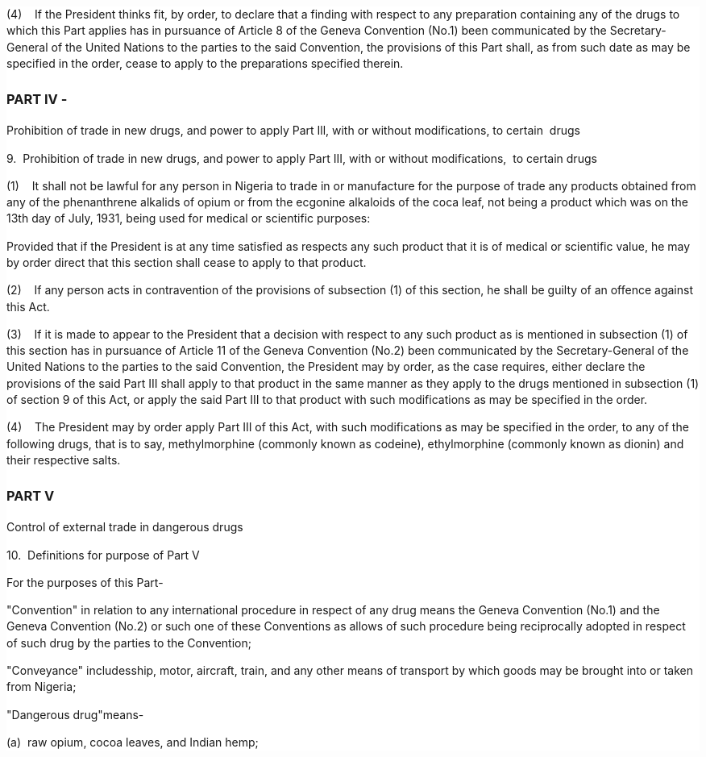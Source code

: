 (4)    If the President thinks fit, by order, to declare that a finding with respect to any preparation containing any of the drugs to which this Part applies has in pursuance of Article 8 of the Geneva Convention (No.1) been communicated by the Secretary-General of the United Nations to the parties to the said Convention, the provisions of this Part shall, as from such date as may be specified in the order, cease to apply to the preparations specified therein.

### PART IV -

Prohibition of trade in new drugs, and power to apply Part Ill, with or without modifications, to certain  drugs

9.  Prohibition of trade in new drugs, and power to apply Part III, with or without modifications,  to certain drugs

(1)    It shall not be lawful for any person in Nigeria to trade in or manufacture for the purpose of trade any products obtained from any of the phenanthrene alkalids of opium or from the ecgonine alkaloids of the coca leaf, not being a product which was on the 13th day of July, 1931, being used for medical or scientific purposes:

Provided that if the President is at any time satisfied as respects any such product that it is of medical or scientific value, he may by order direct that this section shall cease to apply to that product.

(2)    If any person acts in contravention of the provisions of subsection (1) of this section, he shall be guilty of an offence against this Act.

(3)    If it is made to appear to the President that a decision with respect to any such product as is mentioned in subsection (1) of this section has in pursuance of Article 11 of the Geneva Convention (No.2) been communicated by the Secretary-General of the United Nations to the parties to the said Convention, the President may by order, as the case requires, either declare the provisions of the said Part III shall apply to that product in the same manner as they apply to the drugs mentioned in subsection (1) of section 9 of this Act, or apply the said Part III to that product with such modifications as may be specified in the order.

(4)    The President may by order apply Part III of this Act, with such modifications as may be specified in the order, to any of the following drugs, that is to say, methylmorphine (commonly known as codeine), ethylmorphine (commonly known as dionin) and their respective salts.

### PART V

Control of external trade in dangerous drugs

10.  Definitions for purpose of Part V

For the purposes of this Part-

"Convention" in relation to any international procedure in respect of any drug means the Geneva Convention (No.1) and the Geneva Convention (No.2) or such one of these Conventions as allows of such procedure being reciprocally adopted in respect of such drug by the parties to the Convention;

"Conveyance" includesship, motor, aircraft, train, and any other means of transport by which goods may be brought into or taken from Nigeria;

"Dangerous drug"means-

(a)  raw opium, cocoa leaves, and Indian hemp;
